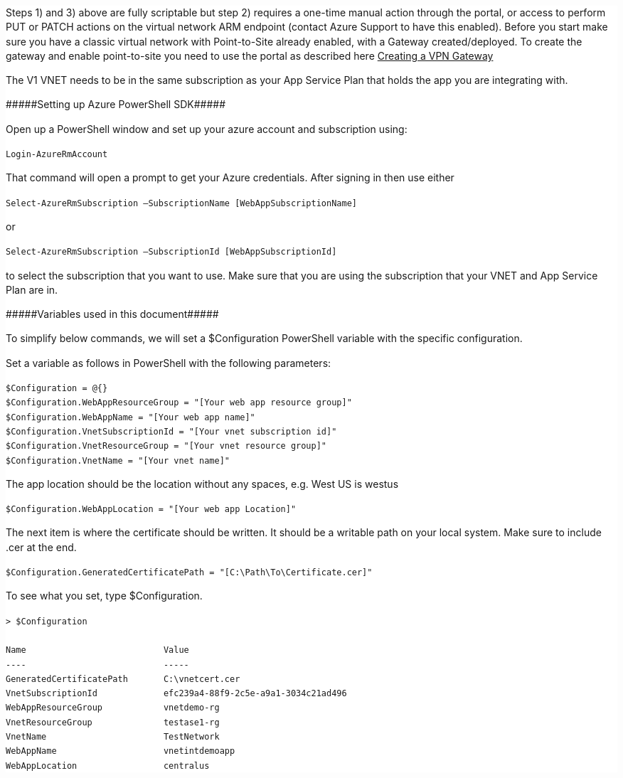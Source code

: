 Steps 1) and 3) above are fully scriptable but step 2) requires a one-time manual action through the portal, or access to perform PUT or PATCH actions on the virtual network ARM endpoint (contact Azure Support to have this enabled).  Before you start make sure you have a classic virtual network with Point-to-Site already enabled, with a Gateway created/deployed.  To create the gateway and enable point-to-site you need to use the portal as described here [Creating a VPN Gateway][createvpngateway]

The V1 VNET needs to be in the same subscription as your App Service Plan that holds the app you are integrating with.

#####Setting up Azure PowerShell SDK#####

Open up a PowerShell window and set up your azure account and subscription using:

	Login-AzureRmAccount

That command will open a prompt to get your Azure credentials.  After signing in then use either

	Select-AzureRmSubscription –SubscriptionName [WebAppSubscriptionName]

or

	Select-AzureRmSubscription –SubscriptionId [WebAppSubscriptionId]

to select the subscription that you want to use.  Make sure that you are using the subscription that your VNET and App Service Plan are in.  

#####Variables used in this document#####

To simplify below commands, we will set a $Configuration PowerShell variable with the specific configuration.

Set a variable as follows in PowerShell with the following parameters:

	$Configuration = @{} 
	$Configuration.WebAppResourceGroup = "[Your web app resource group]"
	$Configuration.WebAppName = "[Your web app name]"
	$Configuration.VnetSubscriptionId = "[Your vnet subscription id]" 
	$Configuration.VnetResourceGroup = "[Your vnet resource group]" 
	$Configuration.VnetName = "[Your vnet name]"
 
The app location should be the location without any spaces, e.g. West US is westus

	$Configuration.WebAppLocation = "[Your web app Location]" 

The next item is where the certificate should be written.  It should be a writable path on your local system. Make sure to include .cer at the end. 

	$Configuration.GeneratedCertificatePath = "[C:\Path\To\Certificate.cer]" 

To see what you set, type $Configuration.

	> $Configuration
	
	Name                           Value
	----                           -----
	GeneratedCertificatePath       C:\vnetcert.cer
	VnetSubscriptionId             efc239a4-88f9-2c5e-a9a1-3034c21ad496
	WebAppResourceGroup            vnetdemo-rg
	VnetResourceGroup              testase1-rg
	VnetName                       TestNetwork
	WebAppName                     vnetintdemoapp
	WebAppLocation                 centralus


[createvpngateway]: http://azure.microsoft.com/documentation/articles/vpn-gateway-point-to-site-create/
[azureportal]: http://portal.azure.com